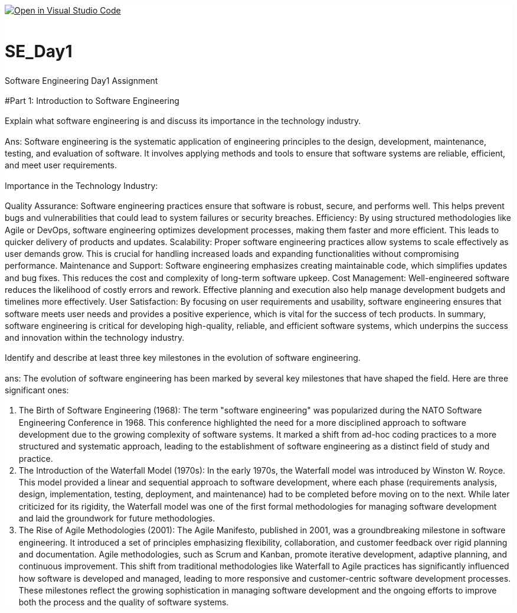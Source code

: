[![Open in Visual Studio Code](https://classroom.github.com/assets/open-in-vscode-2e0aaae1b6195c2367325f4f02e2d04e9abb55f0b24a779b69b11b9e10269abc.svg)](https://classroom.github.com/online_ide?assignment_repo_id=15567926&assignment_repo_type=AssignmentRepo)
# SE_Day1
Software Engineering Day1 Assignment

#Part 1: Introduction to Software Engineering

Explain what software engineering is and discuss its importance in the technology industry. 

Ans: 
Software engineering is the systematic application of engineering principles to the design, development, maintenance, testing, and evaluation of software. It involves applying methods and tools to ensure that software systems are reliable, efficient, and meet user requirements.

Importance in the Technology Industry:

Quality Assurance: Software engineering practices ensure that software is robust, secure, and performs well. This helps prevent bugs and vulnerabilities that could lead to system failures or security breaches.
Efficiency: By using structured methodologies like Agile or DevOps, software engineering optimizes development processes, making them faster and more efficient. This leads to quicker delivery of products and updates.
Scalability: Proper software engineering practices allow systems to scale effectively as user demands grow. This is crucial for handling increased loads and expanding functionalities without compromising performance.
Maintenance and Support: Software engineering emphasizes creating maintainable code, which simplifies updates and bug fixes. This reduces the cost and complexity of long-term software upkeep.
Cost Management: Well-engineered software reduces the likelihood of costly errors and rework. Effective planning and execution also help manage development budgets and timelines more effectively.
User Satisfaction: By focusing on user requirements and usability, software engineering ensures that software meets user needs and provides a positive experience, which is vital for the success of tech products.
In summary, software engineering is critical for developing high-quality, reliable, and efficient software systems, which underpins the success and innovation within the technology industry.

Identify and describe at least three key milestones in the evolution of software engineering.

ans: 
The evolution of software engineering has been marked by several key milestones that have shaped the field. Here are three significant ones:

1. The Birth of Software Engineering (1968):
The term "software engineering" was popularized during the NATO Software Engineering Conference in 1968. This conference highlighted the need for a more disciplined approach to software development due to the growing complexity of software systems. It marked a shift from ad-hoc coding practices to a more structured and systematic approach, leading to the establishment of software engineering as a distinct field of study and practice.
2. The Introduction of the Waterfall Model (1970s):
In the early 1970s, the Waterfall model was introduced by Winston W. Royce. This model provided a linear and sequential approach to software development, where each phase (requirements analysis, design, implementation, testing, deployment, and maintenance) had to be completed before moving on to the next. While later criticized for its rigidity, the Waterfall model was one of the first formal methodologies for managing software development and laid the groundwork for future methodologies.
3. The Rise of Agile Methodologies (2001):
The Agile Manifesto, published in 2001, was a groundbreaking milestone in software engineering. It introduced a set of principles emphasizing flexibility, collaboration, and customer feedback over rigid planning and documentation. Agile methodologies, such as Scrum and Kanban, promote iterative development, adaptive planning, and continuous improvement. This shift from traditional methodologies like Waterfall to Agile practices has significantly influenced how software is developed and managed, leading to more responsive and customer-centric software development processes.
These milestones reflect the growing sophistication in managing software development and the ongoing efforts to improve both the process and the quality of software systems.
